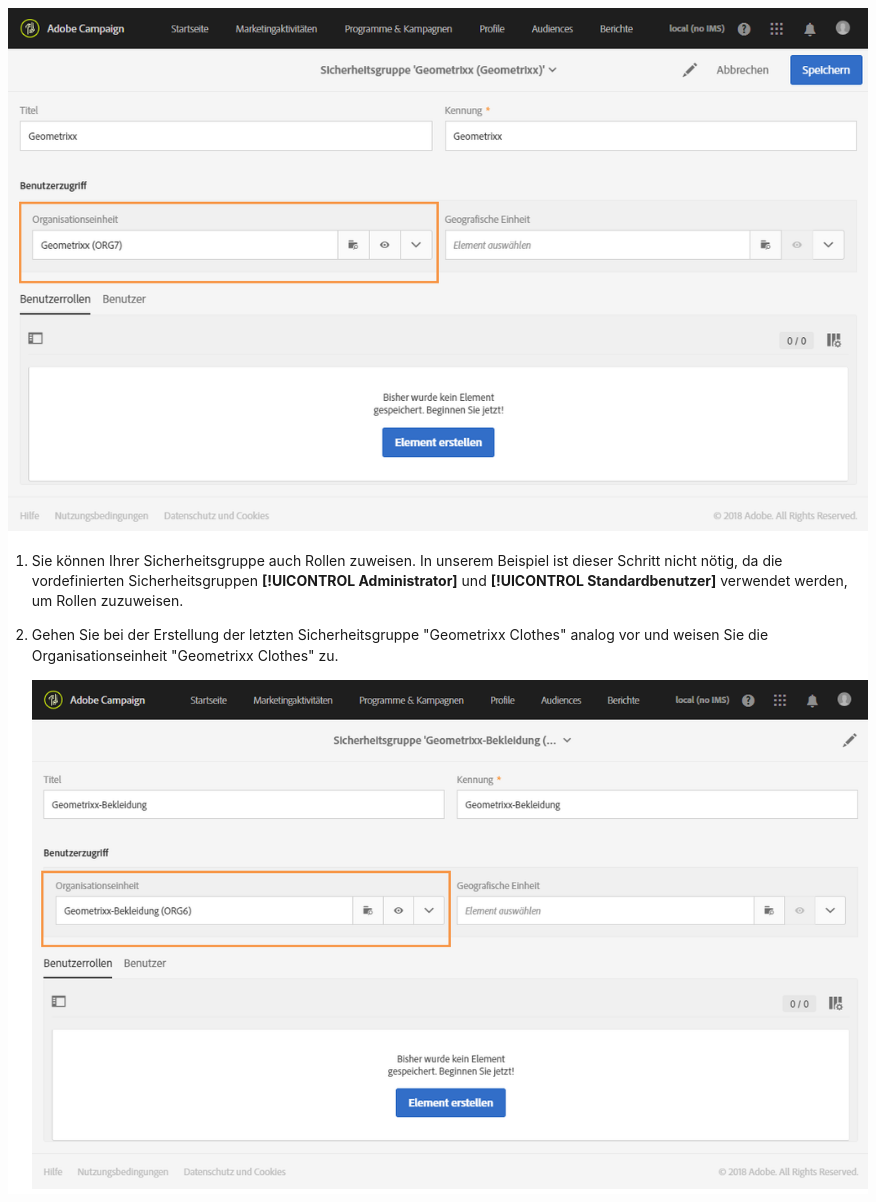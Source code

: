   ![](assets/manage_security_group_6.png)

1. Sie können Ihrer Sicherheitsgruppe auch Rollen zuweisen. In unserem Beispiel ist dieser Schritt nicht nötig, da die vordefinierten Sicherheitsgruppen **[!UICONTROL Administrator]** und **[!UICONTROL Standardbenutzer]** verwendet werden, um Rollen zuzuweisen.
1. Gehen Sie bei der Erstellung der letzten Sicherheitsgruppe &quot;Geometrixx Clothes&quot; analog vor und weisen Sie die Organisationseinheit &quot;Geometrixx Clothes&quot; zu.

   ![](assets/manage_security_group_7.png)
